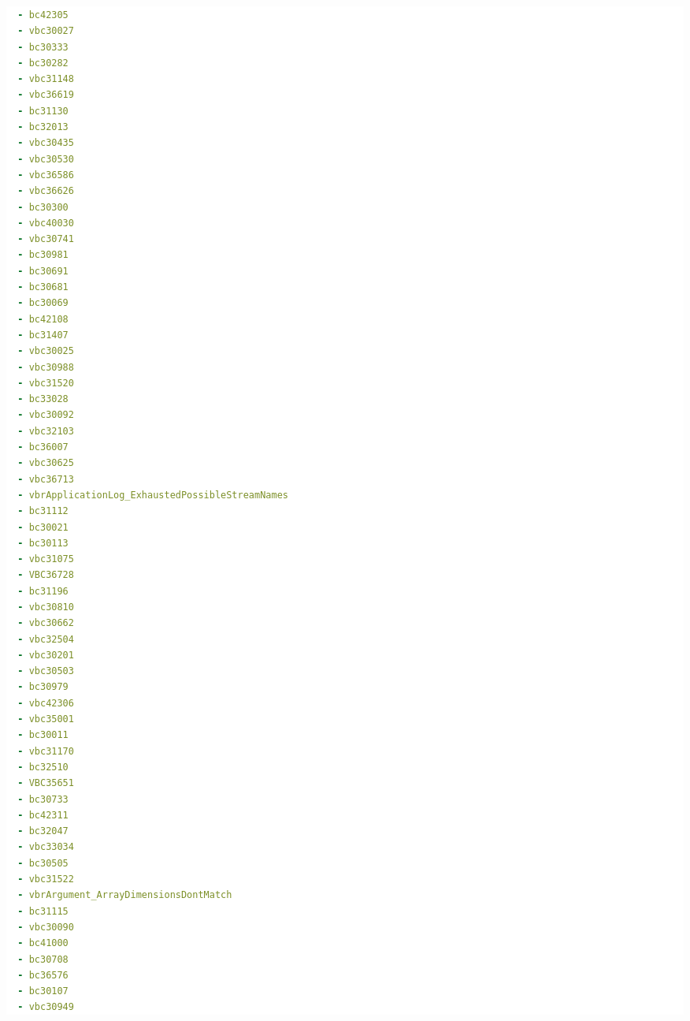 ```yaml
  - bc42305
  - vbc30027
  - bc30333
  - bc30282
  - vbc31148
  - vbc36619
  - bc31130
  - bc32013
  - vbc30435
  - vbc30530
  - vbc36586
  - vbc36626
  - bc30300
  - vbc40030
  - vbc30741
  - bc30981
  - bc30691
  - bc30681
  - bc30069
  - bc42108
  - bc31407
  - vbc30025
  - vbc30988
  - vbc31520
  - bc33028
  - vbc30092
  - vbc32103
  - bc36007
  - vbc30625
  - vbc36713
  - vbrApplicationLog_ExhaustedPossibleStreamNames
  - bc31112
  - bc30021
  - bc30113
  - vbc31075
  - VBC36728
  - bc31196
  - vbc30810
  - vbc30662
  - vbc32504
  - vbc30201
  - vbc30503
  - bc30979
  - vbc42306
  - vbc35001
  - bc30011
  - vbc31170
  - bc32510
  - VBC35651
  - bc30733
  - bc42311
  - bc32047
  - vbc33034
  - bc30505
  - vbc31522
  - vbrArgument_ArrayDimensionsDontMatch
  - bc31115
  - vbc30090
  - bc41000
  - bc30708
  - bc36576
  - bc30107
  - vbc30949
```